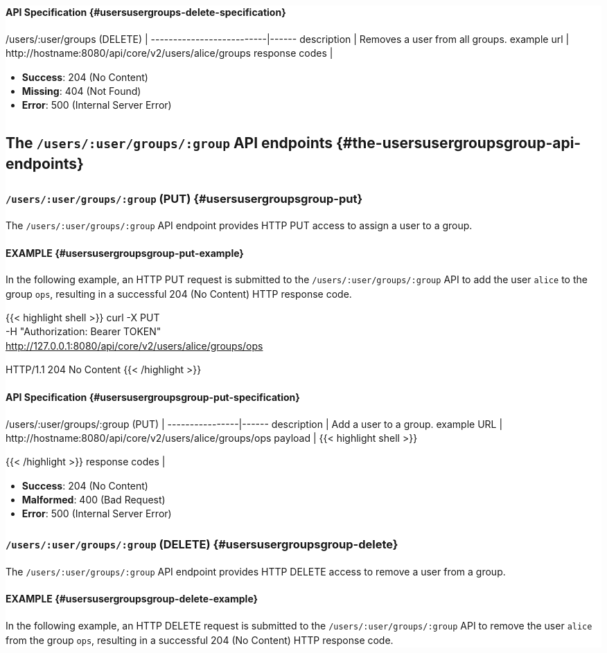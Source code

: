#### API Specification {#usersusergroups-delete-specification}

/users/:user/groups (DELETE) | 
--------------------------|------
description               | Removes a user from all groups.
example url               | http://hostname:8080/api/core/v2/users/alice/groups
response codes            | <ul><li>**Success**: 204 (No Content)</li><li>**Missing**: 404 (Not Found)</li><li>**Error**: 500 (Internal Server Error)</li></ul>

## The `/users/:user/groups/:group` API endpoints {#the-usersusergroupsgroup-api-endpoints}

### `/users/:user/groups/:group` (PUT) {#usersusergroupsgroup-put}

The `/users/:user/groups/:group` API endpoint provides HTTP PUT access to assign a user to a group.

#### EXAMPLE {#usersusergroupsgroup-put-example}

In the following example, an HTTP PUT request is submitted to the `/users/:user/groups/:group` API to add the user `alice` to the group `ops`, resulting in a successful 204 (No Content) HTTP response code.

{{< highlight shell >}}
curl -X PUT \
-H "Authorization: Bearer TOKEN" \
http://127.0.0.1:8080/api/core/v2/users/alice/groups/ops

HTTP/1.1 204 No Content
{{< /highlight >}}

#### API Specification {#usersusergroupsgroup-put-specification}

/users/:user/groups/:group (PUT) | 
----------------|------
description     | Add a user to a group.
example URL     | http://hostname:8080/api/core/v2/users/alice/groups/ops
payload         | {{< highlight shell >}}

{{< /highlight >}}
response codes  | <ul><li>**Success**: 204 (No Content)</li><li>**Malformed**: 400 (Bad Request)</li><li>**Error**: 500 (Internal Server Error)</li></ul>

### `/users/:user/groups/:group` (DELETE) {#usersusergroupsgroup-delete}

The `/users/:user/groups/:group` API endpoint provides HTTP DELETE access to remove a user from a group.

#### EXAMPLE {#usersusergroupsgroup-delete-example}

In the following example, an HTTP DELETE request is submitted to the `/users/:user/groups/:group` API to remove the user `alice` from the group `ops`, resulting in a successful 204 (No Content) HTTP response code.
